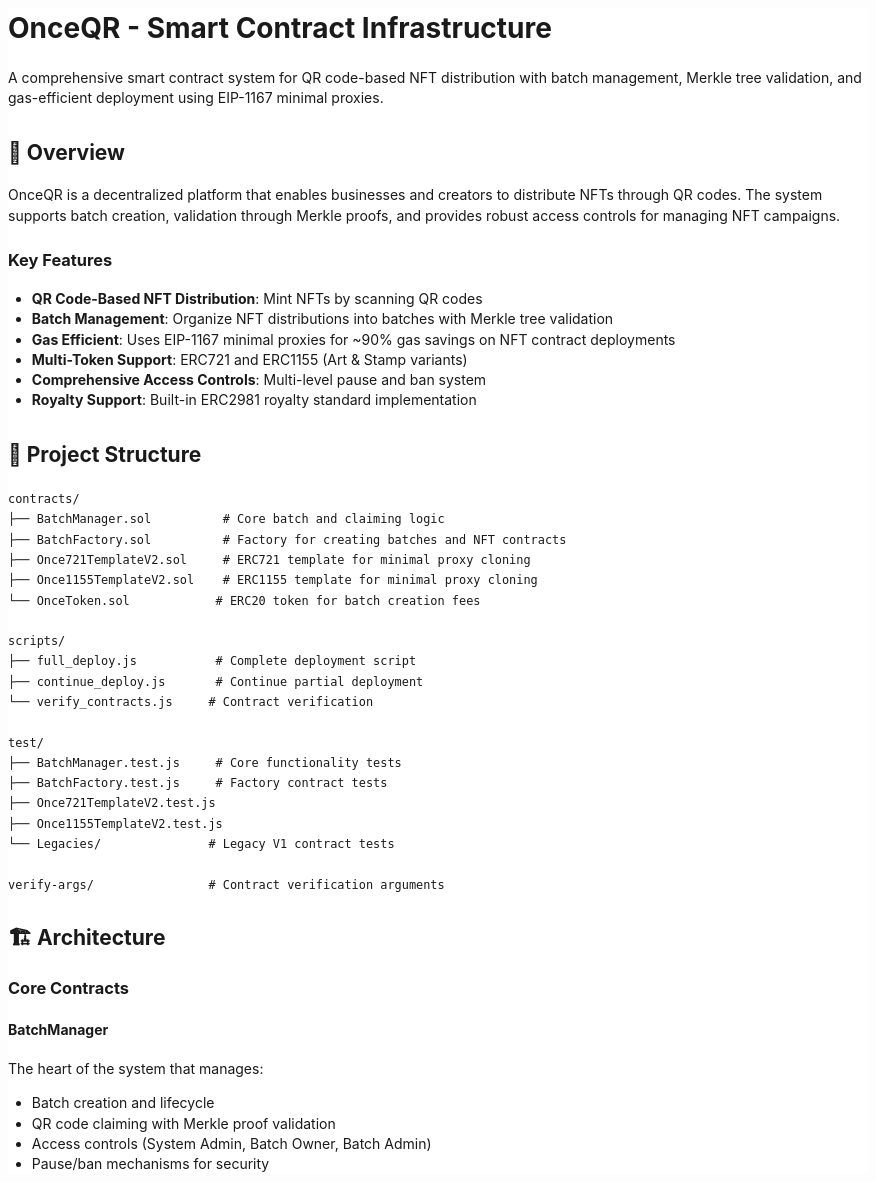 # OnceQR - Smart Contract Infrastructure

A comprehensive smart contract system for QR code-based NFT distribution with batch management, Merkle tree validation, and gas-efficient deployment using EIP-1167 minimal proxies.

## 🌟 Overview

OnceQR is a decentralized platform that enables businesses and creators to distribute NFTs through QR codes. The system supports batch creation, validation through Merkle proofs, and provides robust access controls for managing NFT campaigns.

### Key Features

- **QR Code-Based NFT Distribution**: Mint NFTs by scanning QR codes
- **Batch Management**: Organize NFT distributions into batches with Merkle tree validation
- **Gas Efficient**: Uses EIP-1167 minimal proxies for ~90% gas savings on NFT contract deployments
- **Multi-Token Support**: ERC721 and ERC1155 (Art & Stamp variants)
- **Comprehensive Access Controls**: Multi-level pause and ban system
- **Royalty Support**: Built-in ERC2981 royalty standard implementation

## 📁 Project Structure

```
contracts/
├── BatchManager.sol          # Core batch and claiming logic
├── BatchFactory.sol          # Factory for creating batches and NFT contracts
├── Once721TemplateV2.sol     # ERC721 template for minimal proxy cloning
├── Once1155TemplateV2.sol    # ERC1155 template for minimal proxy cloning
└── OnceToken.sol            # ERC20 token for batch creation fees

scripts/
├── full_deploy.js           # Complete deployment script
├── continue_deploy.js       # Continue partial deployment
└── verify_contracts.js     # Contract verification

test/
├── BatchManager.test.js     # Core functionality tests
├── BatchFactory.test.js     # Factory contract tests
├── Once721TemplateV2.test.js
├── Once1155TemplateV2.test.js
└── Legacies/               # Legacy V1 contract tests

verify-args/                # Contract verification arguments
```

## 🏗️ Architecture

### Core Contracts

#### BatchManager
The heart of the system that manages:
- Batch creation and lifecycle
- QR code claiming with Merkle proof validation
- Access controls (System Admin, Batch Owner, Batch Admin)
- Pause/ban mechanisms for security
